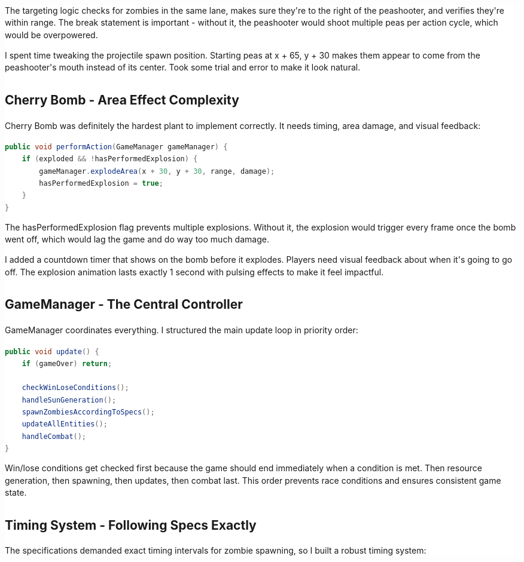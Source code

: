 The targeting logic checks for zombies in the same lane, makes sure they're to the right of the peashooter, and verifies they're within range. The break statement is important - without it, the peashooter would shoot multiple peas per action cycle, which would be overpowered.

I spent time tweaking the projectile spawn position. Starting peas at x + 65, y + 30 makes them appear to come from the peashooter's mouth instead of its center. Took some trial and error to make it look natural.

## Cherry Bomb - Area Effect Complexity

Cherry Bomb was definitely the hardest plant to implement correctly. It needs timing, area damage, and visual feedback:

```java
public void performAction(GameManager gameManager) {
    if (exploded && !hasPerformedExplosion) {
        gameManager.explodeArea(x + 30, y + 30, range, damage);
        hasPerformedExplosion = true;
    }
}
```

The hasPerformedExplosion flag prevents multiple explosions. Without it, the explosion would trigger every frame once the bomb went off, which would lag the game and do way too much damage.

I added a countdown timer that shows on the bomb before it explodes. Players need visual feedback about when it's going to go off. The explosion animation lasts exactly 1 second with pulsing effects to make it feel impactful.

## GameManager - The Central Controller

GameManager coordinates everything. I structured the main update loop in priority order:

```java
public void update() {
    if (gameOver) return;
    
    checkWinLoseConditions();
    handleSunGeneration();
    spawnZombiesAccordingToSpecs();
    updateAllEntities();
    handleCombat();
}
```

Win/lose conditions get checked first because the game should end immediately when a condition is met. Then resource generation, then spawning, then updates, then combat last. This order prevents race conditions and ensures consistent game state.

## Timing System - Following Specs Exactly

The specifications demanded exact timing intervals for zombie spawning, so I built a robust timing system:
